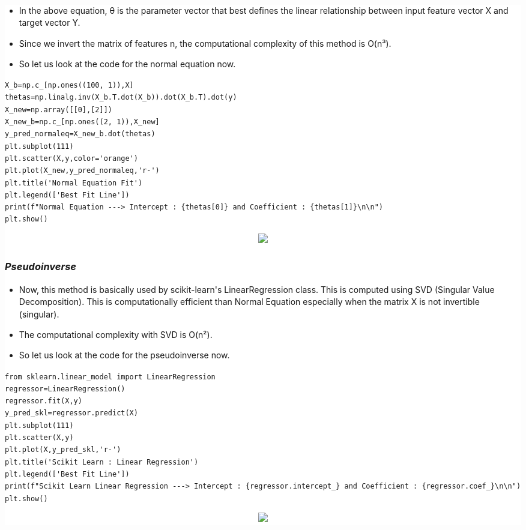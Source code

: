 * In the above equation, θ is the parameter vector that best defines the linear relationship between input feature vector X and target vector Y.

* Since we invert the matrix of features n, the computational complexity of this method is O(n³).

* So let us look at the code for the normal equation now.

```
X_b=np.c_[np.ones((100, 1)),X]
thetas=np.linalg.inv(X_b.T.dot(X_b)).dot(X_b.T).dot(y)
X_new=np.array([[0],[2]])
X_new_b=np.c_[np.ones((2, 1)),X_new]
y_pred_normaleq=X_new_b.dot(thetas)
plt.subplot(111)
plt.scatter(X,y,color='orange')
plt.plot(X_new,y_pred_normaleq,'r-')
plt.title('Normal Equation Fit')
plt.legend(['Best Fit Line'])
print(f"Normal Equation ---> Intercept : {thetas[0]} and Coefficient : {thetas[1]}\n\n")
plt.show()
```

<p align='center'>
    <img src="../assets/images/linear_regression/normal_eq_result.png">
</p> 

### ***Pseudoinverse***
* Now, this method is basically used by scikit-learn's LinearRegression class. This is computed using SVD (Singular Value Decomposition). This is computationally efficient than Normal Equation especially when the matrix X is not invertible (singular).

* The computational complexity with SVD is O(n²).

* So let us look at the code for the pseudoinverse now.

```
from sklearn.linear_model import LinearRegression
regressor=LinearRegression()
regressor.fit(X,y)
y_pred_skl=regressor.predict(X)
plt.subplot(111)
plt.scatter(X,y)
plt.plot(X,y_pred_skl,'r-')
plt.title('Scikit Learn : Linear Regression')
plt.legend(['Best Fit Line'])
print(f"Scikit Learn Linear Regression ---> Intercept : {regressor.intercept_} and Coefficient : {regressor.coef_}\n\n")
plt.show()
```

<p align='center'>
    <img src="../assets/images/linear_regression/scikit_learn_result.png">
</p>
